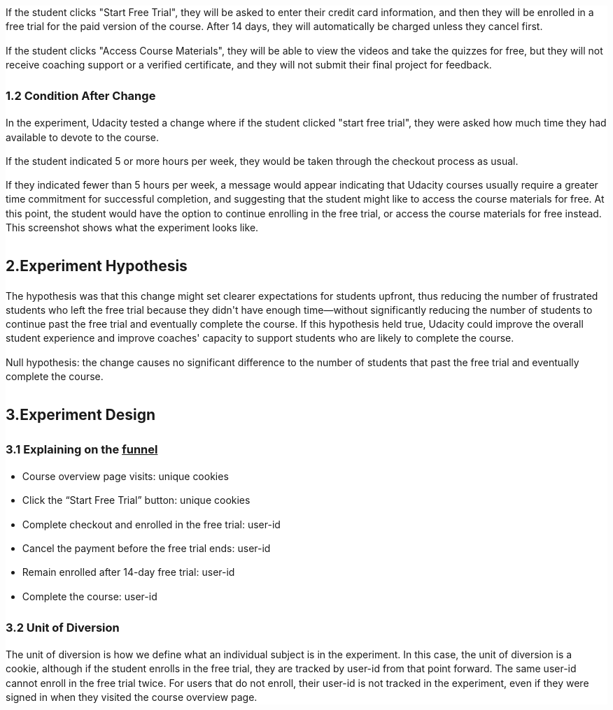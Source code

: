If the student clicks "Start Free Trial", they will be asked to enter their credit card information, and then they will be enrolled in a free trial for the paid version of the course. After 14 days, they will automatically be charged unless they cancel first.

If the student clicks "Access Course Materials", they will be able to view the videos and take the quizzes for free, but they will not receive coaching support or a verified certificate, and they will not submit their final project for feedback.

### 1.2 Condition After Change
In the experiment, Udacity tested a change where if the student clicked "start free trial", they were asked how much time they had available to devote to the course.

If the student indicated 5 or more hours per week, they would be taken through the checkout process as usual.

If they indicated fewer than 5 hours per week, a message would appear indicating that Udacity courses usually require a greater time commitment for successful completion, and suggesting that the student might like to access the course materials for free. At this point, the student would have the option to continue enrolling in the free trial, or access the course materials for free instead. This screenshot shows what the experiment looks like.

## 2.Experiment Hypothesis
The hypothesis was that this change might set clearer expectations for students upfront, thus reducing the number of frustrated students who left the free trial because they didn't have enough time—without significantly reducing the number of students to continue past the free trial and eventually complete the course. If this hypothesis held true, Udacity could improve the overall student experience and improve coaches' capacity to support students who are likely to complete the course.

Null hypothesis: the change causes no significant difference to the number of students that past the free trial and eventually complete the course.

## 3.Experiment Design
### 3.1	Explaining on the [funnel](https://drive.google.com/file/d/1xxuEJBjKOlU24Cez000Z0n8VpTtiyvDF/view?usp=sharing)
-	Course overview page visits: unique cookies

-	Click the “Start Free Trial” button: unique cookies

-	Complete checkout and enrolled in the free trial: user-id

-	Cancel the payment before the free trial ends: user-id

-	Remain enrolled after 14-day free trial: user-id

-	Complete the course: user-id

### 3.2 Unit of Diversion
The unit of diversion is how we define what an individual subject is in the experiment. In this case, the unit of diversion is a cookie, although if the student enrolls in the free trial, they are tracked by user-id from that point forward. The same user-id cannot enroll in the free trial twice. For users that do not enroll, their user-id is not tracked in the experiment, even if they were signed in when they visited the course overview page.
